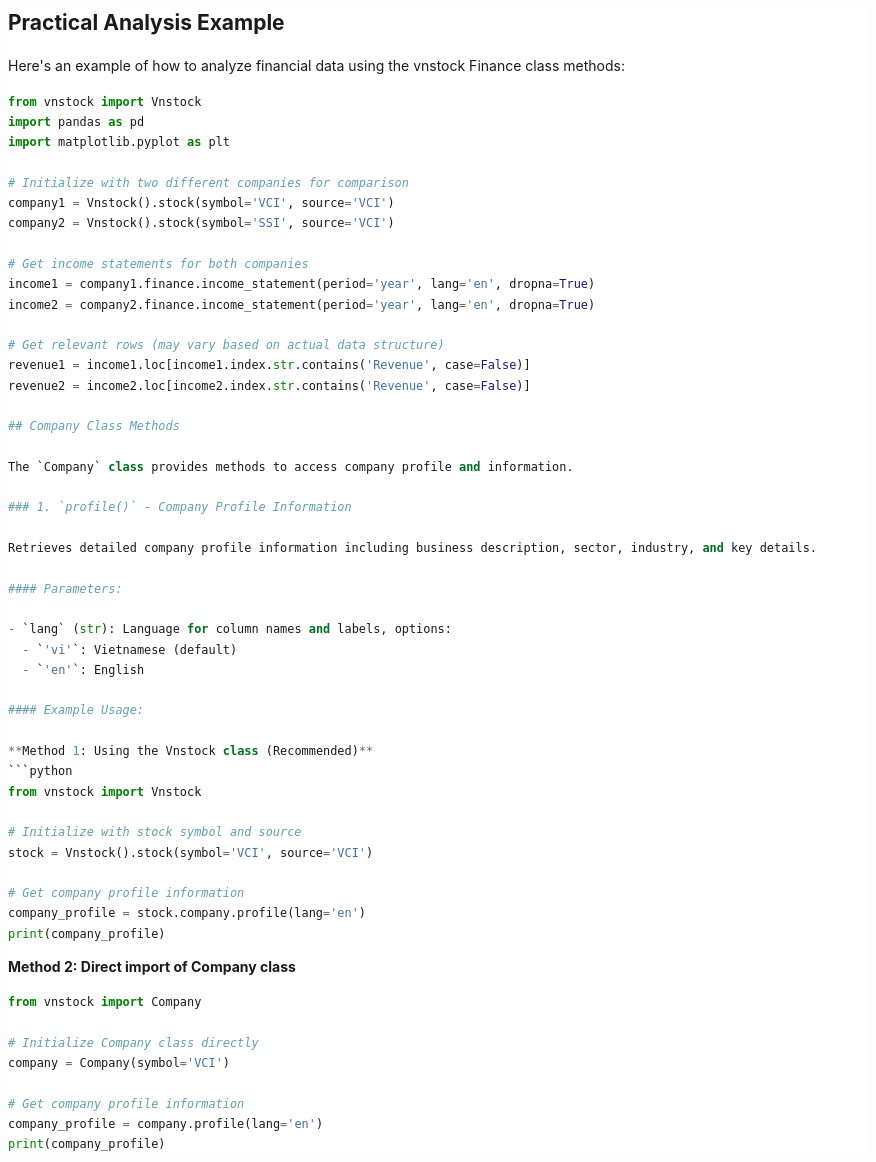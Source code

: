 

## Practical Analysis Example

Here's an example of how to analyze financial data using the vnstock Finance class methods:

```python
from vnstock import Vnstock
import pandas as pd
import matplotlib.pyplot as plt

# Initialize with two different companies for comparison
company1 = Vnstock().stock(symbol='VCI', source='VCI')
company2 = Vnstock().stock(symbol='SSI', source='VCI')

# Get income statements for both companies
income1 = company1.finance.income_statement(period='year', lang='en', dropna=True)
income2 = company2.finance.income_statement(period='year', lang='en', dropna=True)

# Get relevant rows (may vary based on actual data structure)
revenue1 = income1.loc[income1.index.str.contains('Revenue', case=False)]
revenue2 = income2.loc[income2.index.str.contains('Revenue', case=False)]

## Company Class Methods

The `Company` class provides methods to access company profile and information.

### 1. `profile()` - Company Profile Information

Retrieves detailed company profile information including business description, sector, industry, and key details.

#### Parameters:

- `lang` (str): Language for column names and labels, options:
  - `'vi'`: Vietnamese (default)
  - `'en'`: English

#### Example Usage:

**Method 1: Using the Vnstock class (Recommended)**
```python
from vnstock import Vnstock

# Initialize with stock symbol and source
stock = Vnstock().stock(symbol='VCI', source='VCI')

# Get company profile information
company_profile = stock.company.profile(lang='en')
print(company_profile)
```

**Method 2: Direct import of Company class**
```python
from vnstock import Company

# Initialize Company class directly
company = Company(symbol='VCI')

# Get company profile information
company_profile = company.profile(lang='en')
print(company_profile)
```

